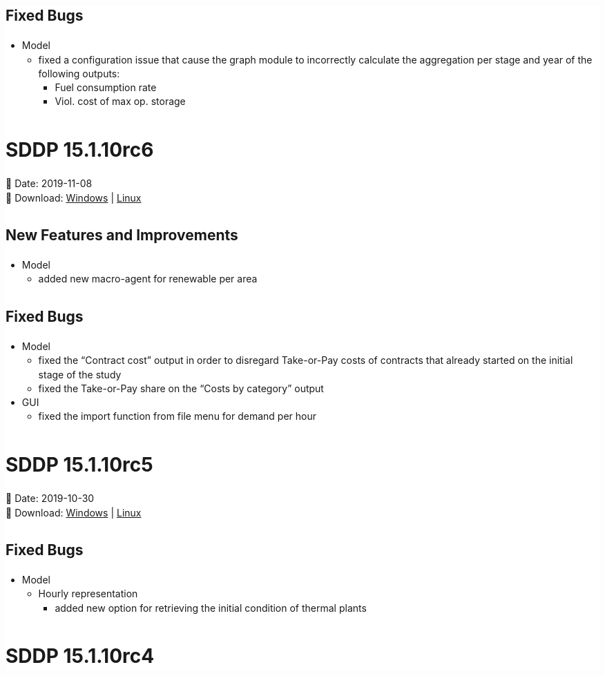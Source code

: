 ## Fixed Bugs

* Model
  * fixed a configuration issue that cause the graph module to incorrectly
    calculate the aggregation per stage and year of the following outputs:
    * Fuel consumption rate
    * Viol. cost of max op. storage


# SDDP 15.1.10rc6

📅 Date: 2019-11-08<br>
🔗 Download:
[Windows](https://www.psr-inc.com/app/link/?t=d&f=sddp-15.1.10rc6-setup.zip)
\|
[Linux](https://www.psr-inc.com/app/link/?t=d&f=sddp-15.1.10rc6-setup-linux.zip)

## New Features and Improvements

* Model
  * added new macro-agent for renewable per area

## Fixed Bugs

* Model
  * fixed the “Contract cost” output in order to disregard Take-or-Pay costs
    of contracts that already started on the initial stage of the study
  * fixed the Take-or-Pay share on the “Costs by category” output
* GUI
  * fixed the import function from file menu for demand per hour


# SDDP 15.1.10rc5

📅 Date: 2019-10-30<br>
🔗 Download:
[Windows](https://www.psr-inc.com/app/link/?t=d&f=sddp-15.1.10rc5-setup.zip)
\|
[Linux](https://www.psr-inc.com/app/link/?t=d&f=sddp-15.1.10rc5-setup-linux.zip)

## Fixed Bugs

* Model
  * Hourly representation
    * added new option for retrieving the initial condition of thermal plants


# SDDP 15.1.10rc4
